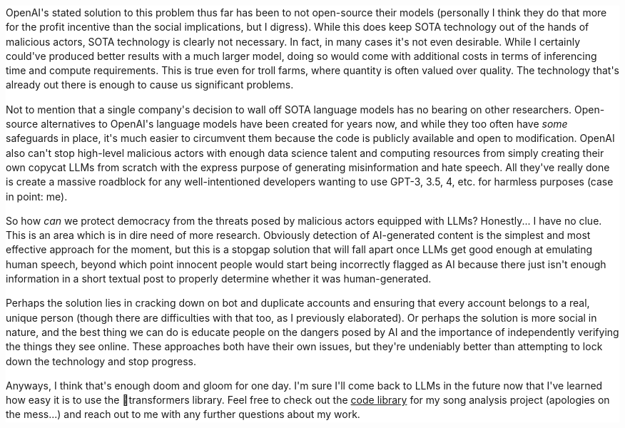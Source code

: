 OpenAI's stated solution to this problem thus far has been to not open-source their models (personally I think they do that more for the profit incentive than the social implications, but I digress). While this does keep SOTA technology out of the hands of malicious actors, SOTA technology is clearly not necessary. In fact, in many cases it's not even desirable. While I certainly could've produced better results with a much larger model, doing so would come with additional costs in terms of inferencing time and compute requirements. This is true even for troll farms, where quantity is often valued over quality. The technology that's already out there is enough to cause us significant problems.

Not to mention that a single company's decision to wall off SOTA language models has no bearing on other researchers. Open-source alternatives to OpenAI's language models have been created for years now, and while they too often have *some* safeguards in place, it's much easier to circumvent them because the code is publicly available and open to modification. OpenAI also can't stop high-level malicious actors with enough data science talent and computing resources from simply creating their own copycat LLMs from scratch with the express purpose of generating misinformation and hate speech. All they've really done is create a massive roadblock for any well-intentioned developers wanting to use GPT-3, 3.5, 4, etc. for harmless purposes (case in point: me).

So how *can* we protect democracy from the threats posed by malicious actors equipped with LLMs? Honestly... I have no clue. This is an area which is in dire need of more research. Obviously detection of AI-generated content is the simplest and most effective approach for the moment, but this is a stopgap solution that will fall apart once LLMs get good enough at emulating human speech, beyond which point innocent people would start being incorrectly flagged as AI because there just isn't enough information in a short textual post to properly determine whether it was human-generated.

Perhaps the solution lies in cracking down on bot and duplicate accounts and ensuring that every account belongs to a real, unique person (though there are difficulties with that too, as I previously elaborated). Or perhaps the solution is more social in nature, and the best thing we can do is educate people on the dangers posed by AI and the importance of independently verifying the things they see online. These approaches both have their own issues, but they're undeniably better than attempting to lock down the technology and stop progress.

Anyways, I think that's enough doom and gloom for one day. I'm sure I'll come back to LLMs in the future now that I've learned how easy it is to use the 🤗transformers library. Feel free to check out the [code library](https://github.com/ECLAIR-Robotics/Song-Analysis) for my song analysis project (apologies on the mess...) and reach out to me with any further questions about my work.
